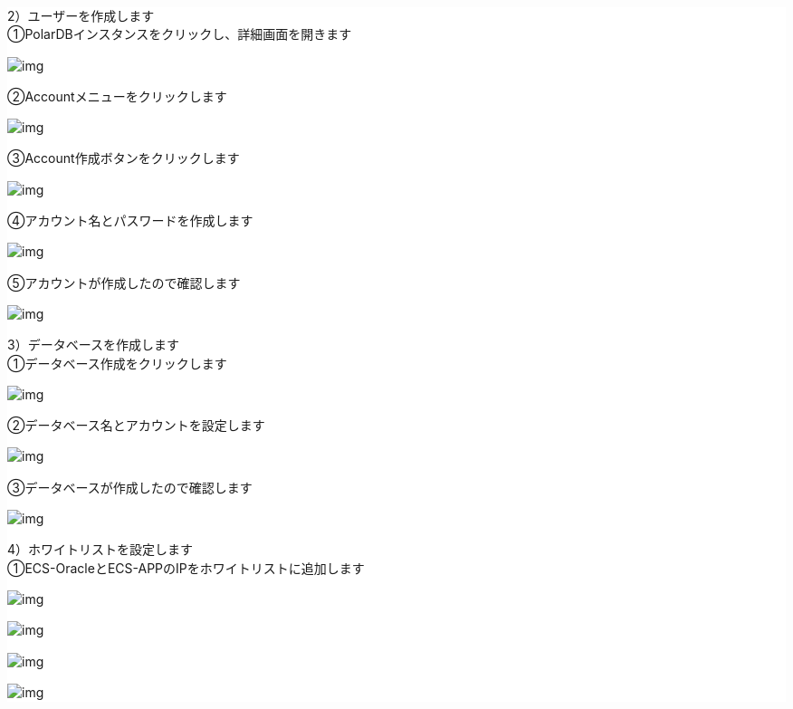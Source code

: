 

2）ユーザーを作成します      
①PolarDBインスタンスをクリックし、詳細画面を開きます

![img](https://raw.githubusercontent.com/sbcloud/help/master/content/usecase-PolarDB/polardb_images_13574176438014224403/20210922093225.png "img")    


②Accountメニューをクリックします      

![img](https://raw.githubusercontent.com/sbcloud/help/master/content/usecase-PolarDB/polardb_images_13574176438014224403/20210922093234.png "img")    


③Account作成ボタンをクリックします      

![img](https://raw.githubusercontent.com/sbcloud/help/master/content/usecase-PolarDB/polardb_images_13574176438014224403/20210922093242.png "img")    


④アカウント名とパスワードを作成します      

![img](https://raw.githubusercontent.com/sbcloud/help/master/content/usecase-PolarDB/polardb_images_13574176438014224403/20210922093340.png "img")    


⑤アカウントが作成したので確認します      

![img](https://raw.githubusercontent.com/sbcloud/help/master/content/usecase-PolarDB/polardb_images_13574176438014224403/20210922093348.png "img")    


3）データベースを作成します      
①データベース作成をクリックします      

![img](https://raw.githubusercontent.com/sbcloud/help/master/content/usecase-PolarDB/polardb_images_13574176438014224403/20210922093401.png "img")    



②データベース名とアカウントを設定します      

![img](https://raw.githubusercontent.com/sbcloud/help/master/content/usecase-PolarDB/polardb_images_13574176438014224403/20210922093410.png "img")    


③データベースが作成したので確認します      

![img](https://raw.githubusercontent.com/sbcloud/help/master/content/usecase-PolarDB/polardb_images_13574176438014224403/20210922093420.png "img")    


4）ホワイトリストを設定します      
①ECS-OracleとECS-APPのIPをホワイトリストに追加します      

![img](https://raw.githubusercontent.com/sbcloud/help/master/content/usecase-PolarDB/polardb_images_13574176438014224403/20210922093431.png "img")    


![img](https://raw.githubusercontent.com/sbcloud/help/master/content/usecase-PolarDB/polardb_images_13574176438014224403/20210922093439.png "img")    


![img](https://raw.githubusercontent.com/sbcloud/help/master/content/usecase-PolarDB/polardb_images_13574176438014224403/20210922093446.png "img")    


![img](https://raw.githubusercontent.com/sbcloud/help/master/content/usecase-PolarDB/polardb_images_13574176438014224403/20210922093453.png "img")    


